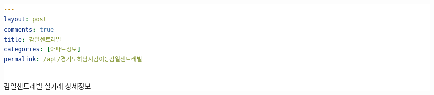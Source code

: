 ```yaml
---
layout: post
comments: true
title: 감일센트레빌
categories: [아파트정보]
permalink: /apt/경기도하남시감이동감일센트레빌
---
```


감일센트레빌 실거래 상세정보

<script type="text/javascript">
  google.charts.load('current', {'packages':['line', 'corechart']});
  google.charts.setOnLoadCallback(drawChart);

  function drawChart() {
    var data = new google.visualization.DataTable();
    data.addColumn('date', '거래일');
    data.addColumn('number', "매매");
    data.addColumn('number', "전세");
    data.addColumn('number', "전매");
